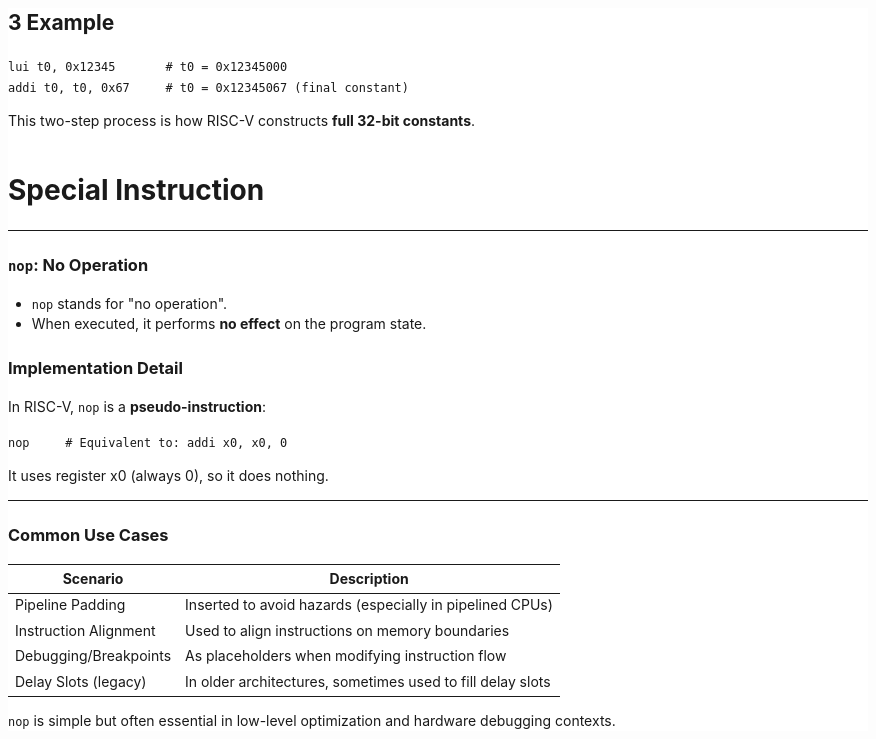 
## 3 Example

```assembly
lui t0, 0x12345       # t0 = 0x12345000
addi t0, t0, 0x67     # t0 = 0x12345067 (final constant)
```

This two-step process is how RISC-V constructs **full 32-bit constants**.

# Special Instruction

---

### `nop`: No Operation

- `nop` stands for "no operation".  
- When executed, it performs **no effect** on the program state.

### Implementation Detail

In RISC-V, `nop` is a **pseudo-instruction**:
```assembly
nop     # Equivalent to: addi x0, x0, 0
```
It uses register x0 (always 0), so it does nothing.

---

### Common Use Cases

| Scenario            | Description                                                  |
|---------------------|--------------------------------------------------------------|
| Pipeline Padding     | Inserted to avoid hazards (especially in pipelined CPUs)     |
| Instruction Alignment| Used to align instructions on memory boundaries              |
| Debugging/Breakpoints| As placeholders when modifying instruction flow              |
| Delay Slots (legacy) | In older architectures, sometimes used to fill delay slots   |

`nop` is simple but often essential in low-level optimization and hardware debugging contexts.
```
